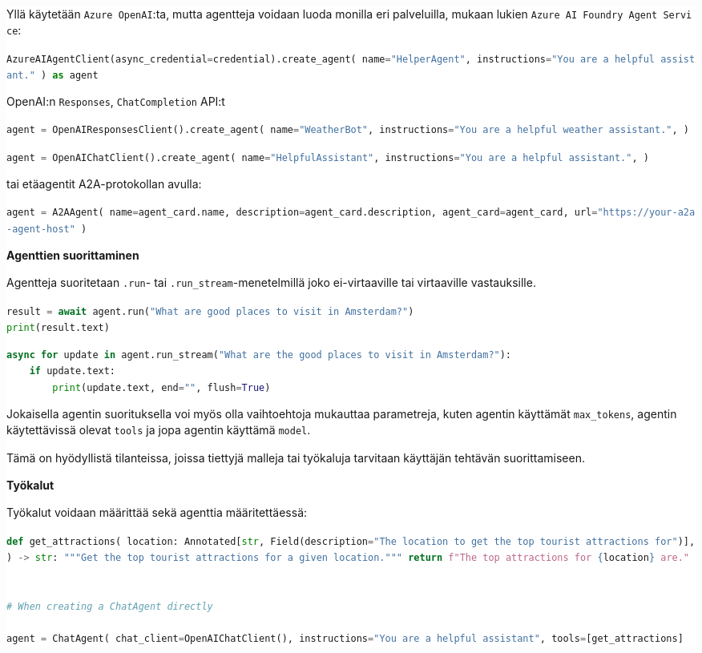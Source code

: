 Yllä käytetään `Azure OpenAI`:ta, mutta agentteja voidaan luoda monilla eri palveluilla, mukaan lukien `Azure AI Foundry Agent Service`:

```python
AzureAIAgentClient(async_credential=credential).create_agent( name="HelperAgent", instructions="You are a helpful assistant." ) as agent
```

OpenAI:n `Responses`, `ChatCompletion` API:t

```python
agent = OpenAIResponsesClient().create_agent( name="WeatherBot", instructions="You are a helpful weather assistant.", )
```

```python
agent = OpenAIChatClient().create_agent( name="HelpfulAssistant", instructions="You are a helpful assistant.", )
```

tai etäagentit A2A-protokollan avulla:

```python
agent = A2AAgent( name=agent_card.name, description=agent_card.description, agent_card=agent_card, url="https://your-a2a-agent-host" )
```

**Agenttien suorittaminen**

Agentteja suoritetaan `.run`- tai `.run_stream`-menetelmillä joko ei-virtaaville tai virtaaville vastauksille.

```python
result = await agent.run("What are good places to visit in Amsterdam?")
print(result.text)
```

```python
async for update in agent.run_stream("What are the good places to visit in Amsterdam?"):
    if update.text:
        print(update.text, end="", flush=True)

```

Jokaisella agentin suorituksella voi myös olla vaihtoehtoja mukauttaa parametreja, kuten agentin käyttämät `max_tokens`, agentin käytettävissä olevat `tools` ja jopa agentin käyttämä `model`.

Tämä on hyödyllistä tilanteissa, joissa tiettyjä malleja tai työkaluja tarvitaan käyttäjän tehtävän suorittamiseen.

**Työkalut**

Työkalut voidaan määrittää sekä agenttia määritettäessä:

```python
def get_attractions( location: Annotated[str, Field(description="The location to get the top tourist attractions for")], ) -> str: """Get the top tourist attractions for a given location.""" return f"The top attractions for {location} are." 


# When creating a ChatAgent directly 

agent = ChatAgent( chat_client=OpenAIChatClient(), instructions="You are a helpful assistant", tools=[get_attractions]

```
